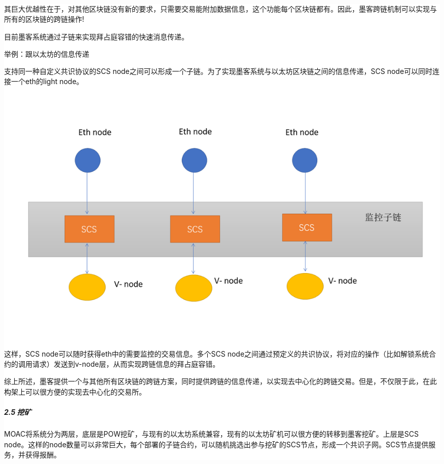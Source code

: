 其巨大优越性在于，对其他区块链没有新的要求，只需要交易能附加数据信息，这个功能每个区块链都有。因此，墨客跨链机制可以实现与所有的区块链的跨链操作!

目前墨客系统通过子链来实现拜占庭容错的快速消息传递。

举例：跟以太坊的信息传递

支持同一种自定义共识协议的SCS node之间可以形成一个子链。为了实现墨客系统与以太坊区块链之间的信息传递，SCS node可以同时连接一个eth的light node。

![cross_chain](image/cross_chain_2.png)

这样，SCS node可以随时获得eth中的需要监控的交易信息。多个SCS node之间通过预定义的共识协议，将对应的操作（比如解锁系统合约的调用请求）发送到v-node层，从而实现跨链信息的拜占庭容错。

综上所述，墨客提供一个与其他所有区块链的跨链方案，同时提供跨链的信息传递，以实现去中心化的跨链交易。但是，不仅限于此，在此构架上可以很方便的实现去中心化的交易所。

##### 2.5 挖矿
MOAC将系统分为两层，底层是POW挖矿，与现有的以太坊系统兼容，现有的以太坊矿机可以很方便的转移到墨客挖矿。上层是SCS node。这样的node数量可以非常巨大，每个部署的子链合约，可以随机挑选出参与挖矿的SCS节点，形成一个共识子网。SCS节点提供服务，并获得报酬。
